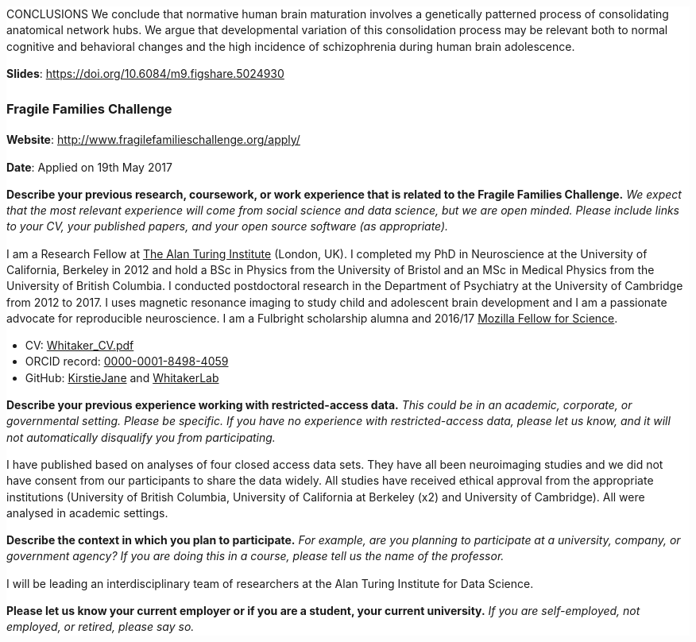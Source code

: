 CONCLUSIONS
We conclude that normative human brain maturation involves a genetically patterned process of consolidating anatomical network hubs. We argue that developmental variation of this consolidation process may be relevant both to normal cognitive and behavioral changes and the high incidence of schizophrenia during human brain adolescence.


**Slides**: https://doi.org/10.6084/m9.figshare.5024930


### Fragile Families Challenge

**Website**: http://www.fragilefamilieschallenge.org/apply/

**Date**: Applied on 19th May 2017

**Describe your previous research, coursework, or work experience that is related to the Fragile Families Challenge.**
*We expect that the most relevant experience will come from social science and data science, but we are open minded. Please include links to your CV, your published papers, and your open source software (as appropriate).*

I am a Research Fellow at [The Alan Turing Institute](https://www.turing.ac.uk/) (London, UK). I completed my PhD in Neuroscience at the University of California, Berkeley in 2012 and hold a BSc in Physics from the University of Bristol and an MSc in Medical Physics from the University of British Columbia. I conducted postdoctoral research in the Department of Psychiatry at the University of Cambridge from 2012 to 2017. I uses magnetic resonance imaging to study child and adolescent brain development and I am a passionate advocate for reproducible neuroscience. I am a Fulbright scholarship alumna and 2016/17 [Mozilla Fellow for Science](https://science.mozilla.org/programs/fellowships/fellows).

* CV: [Whitaker_CV.pdf](https://github.com/WhitakerLab/WhitakerLabProjectManagement/blob/master/Kirstie-Whitaker/Whitaker_CV.pdf)
* ORCID record: [0000-0001-8498-4059](https://orcid.org/0000-0001-8498-4059)
* GitHub: [KirstieJane](https://github.com/KirstieJane) and [WhitakerLab](https://github.com/WhitakerLab)

**Describe your previous experience working with restricted-access data.**
*This could be in an academic, corporate, or governmental setting. Please be specific. If you have no experience with restricted-access data, please let us know, and it will not automatically disqualify you from participating.*

I have published based on analyses of four closed access data sets. They have all been neuroimaging studies and we did not have consent from our participants to share the data widely. All studies have received ethical approval from the appropriate institutions (University of British Columbia, University of California at Berkeley (x2) and  University of Cambridge). All were analysed in academic settings.

**Describe the context in which you plan to participate.**
*For example, are you planning to participate at a university, company, or government agency? If you are doing this in a course, please tell us the name of the professor.*

I will be leading an interdisciplinary team of researchers at the Alan Turing Institute for Data Science.

**Please let us know your current employer or if you are a student, your current university.**
*If you are self-employed, not employed, or retired, please say so.*
